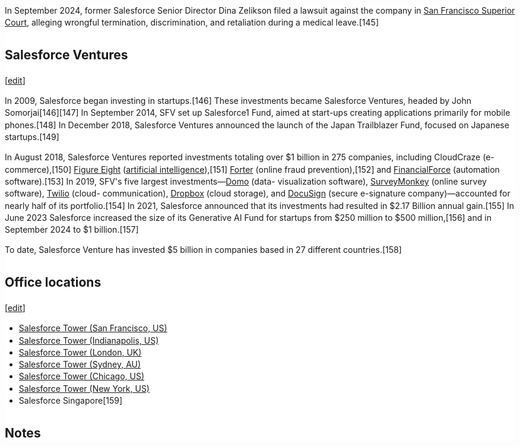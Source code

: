 In September 2024, former Salesforce Senior Director Dina Zelikson filed a
lawsuit against the company in [San Francisco Superior
Court](/wiki/San_Francisco_County_Superior_Court "San Francisco County
Superior Court"), alleging wrongful termination, discrimination, and
retaliation during a medical leave.[145]

## Salesforce Ventures

[[edit](/w/index.php?title=Salesforce&action=edit&section=24 "Edit section:
Salesforce Ventures")]

In 2009, Salesforce began investing in startups.[146] These investments became
Salesforce Ventures, headed by John Somorjai[146][147] In September 2014, SFV
set up Salesforce1 Fund, aimed at start-ups creating applications primarily
for mobile phones.[148] In December 2018, Salesforce Ventures announced the
launch of the Japan Trailblazer Fund, focused on Japanese startups.[149]

In August 2018, Salesforce Ventures reported investments totaling over $1
billion in 275 companies, including CloudCraze (e-commerce),[150] [Figure
Eight](/wiki/Figure_Eight_Inc. "Figure Eight Inc.") ([artificial
intelligence](/wiki/Artificial_intelligence "Artificial intelligence")),[151]
[Forter](/wiki/Forter "Forter") (online fraud prevention),[152] and
[FinancialForce](/wiki/FinancialForce.com "FinancialForce.com") (automation
software).[153] In 2019, SFV's five largest
investments—[Domo](/wiki/Domo_\(company\) "Domo \(company\)") (data-
visualization software), [SurveyMonkey](/wiki/SurveyMonkey "SurveyMonkey")
(online survey software), [Twilio](/wiki/Twilio "Twilio") (cloud-
communication), [Dropbox](/wiki/Dropbox "Dropbox") (cloud storage), and
[DocuSign](/wiki/DocuSign "DocuSign") (secure e-signature company)—accounted
for nearly half of its portfolio.[154] In 2021, Salesforce announced that its
investments had resulted in $2.17 Billion annual gain.[155] In June 2023
Salesforce increased the size of its Generative AI Fund for startups from $250
million to $500 million,[156] and in September 2024 to $1 billion.[157]

To date, Salesforce Venture has invested $5 billion in companies based in 27
different countries.[158]

## Office locations

[[edit](/w/index.php?title=Salesforce&action=edit&section=25 "Edit section:
Office locations")]

  * [ Salesforce Tower (San Francisco, US)](/wiki/Salesforce_Tower "Salesforce Tower")
  * [Salesforce Tower (Indianapolis, US)](/wiki/Salesforce_Tower_\(Indianapolis\) "Salesforce Tower \(Indianapolis\)")
  * [Salesforce Tower (London, UK)](/wiki/Heron_Tower "Heron Tower")
  * [Salesforce Tower (Sydney, AU)](/wiki/Salesforce_Tower_\(Sydney\) "Salesforce Tower \(Sydney\)")
  * [Salesforce Tower (Chicago, US)](/wiki/Salesforce_Tower_Chicago "Salesforce Tower Chicago")
  * [Salesforce Tower (New York, US)](/wiki/1095_Avenue_of_the_Americas "1095 Avenue of the Americas")
  * Salesforce Singapore[159]

## Notes
